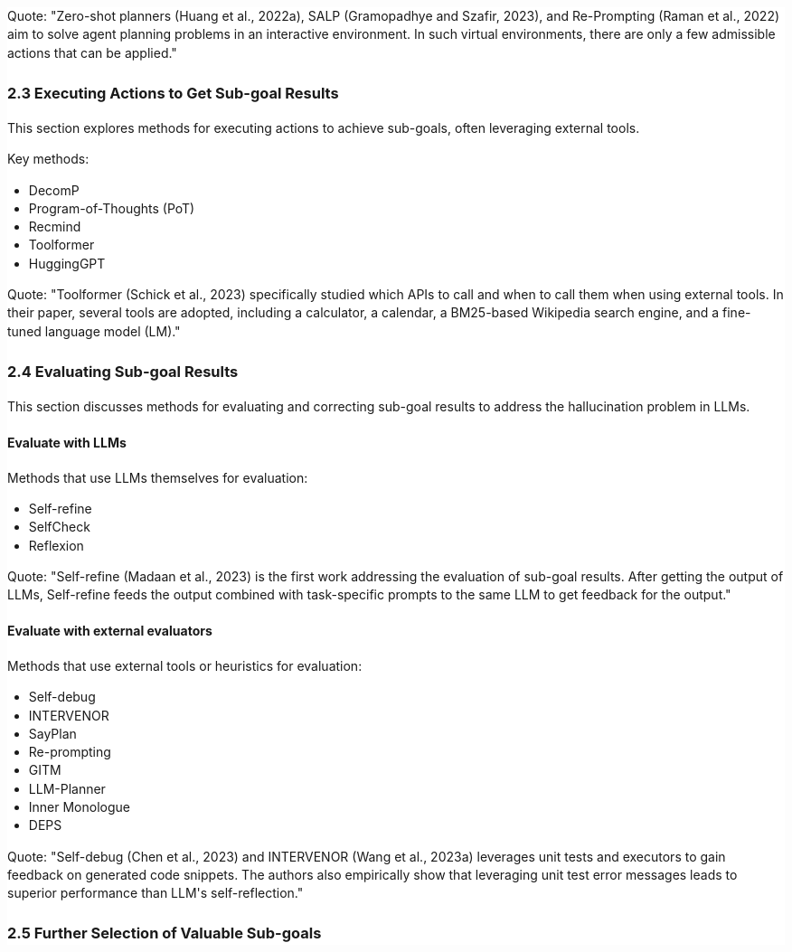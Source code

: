 Quote: "Zero-shot planners (Huang et al., 2022a), SALP (Gramopadhye and Szafir, 2023), and Re-Prompting (Raman et al., 2022) aim to solve agent planning problems in an interactive environment. In such virtual environments, there are only a few admissible actions that can be applied."

### 2.3 Executing Actions to Get Sub-goal Results

This section explores methods for executing actions to achieve sub-goals, often leveraging external tools.

Key methods:
- DecomP
- Program-of-Thoughts (PoT)
- Recmind
- Toolformer
- HuggingGPT

Quote: "Toolformer (Schick et al., 2023) specifically studied which APIs to call and when to call them when using external tools. In their paper, several tools are adopted, including a calculator, a calendar, a BM25-based Wikipedia search engine, and a fine-tuned language model (LM)."

### 2.4 Evaluating Sub-goal Results

This section discusses methods for evaluating and correcting sub-goal results to address the hallucination problem in LLMs.

#### Evaluate with LLMs

Methods that use LLMs themselves for evaluation:
- Self-refine
- SelfCheck
- Reflexion

Quote: "Self-refine (Madaan et al., 2023) is the first work addressing the evaluation of sub-goal results. After getting the output of LLMs, Self-refine feeds the output combined with task-specific prompts to the same LLM to get feedback for the output."

#### Evaluate with external evaluators

Methods that use external tools or heuristics for evaluation:
- Self-debug
- INTERVENOR
- SayPlan
- Re-prompting
- GITM
- LLM-Planner
- Inner Monologue
- DEPS

Quote: "Self-debug (Chen et al., 2023) and INTERVENOR (Wang et al., 2023a) leverages unit tests and executors to gain feedback on generated code snippets. The authors also empirically show that leveraging unit test error messages leads to superior performance than LLM's self-reflection."

### 2.5 Further Selection of Valuable Sub-goals
